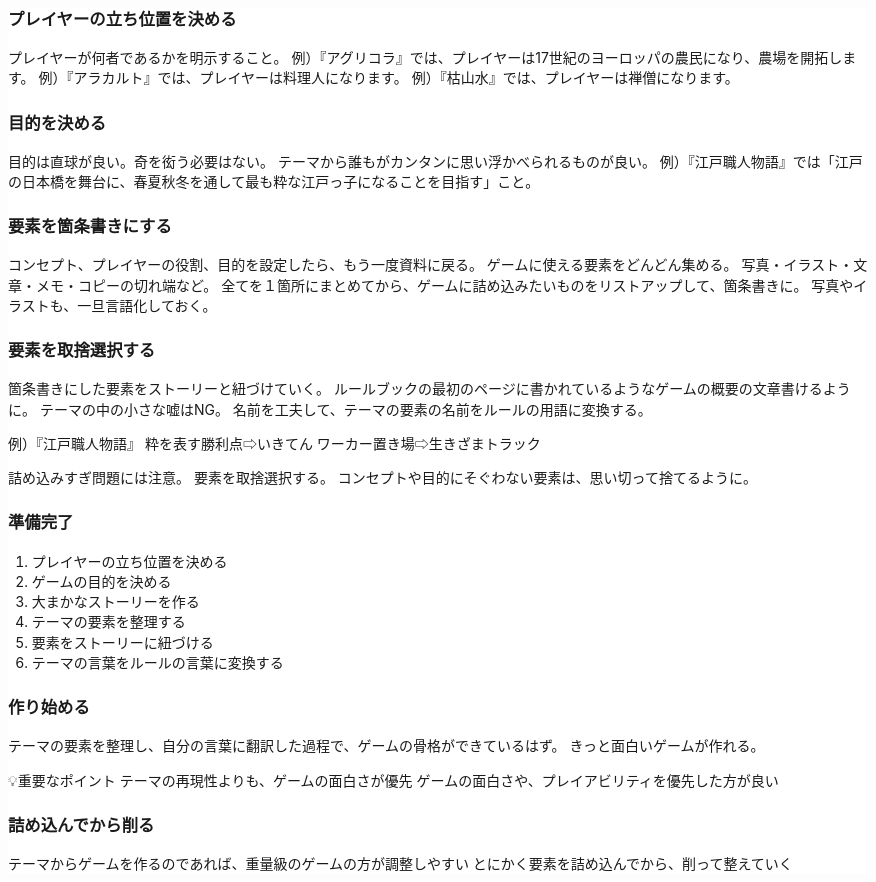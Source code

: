 ### プレイヤーの立ち位置を決める
プレイヤーが何者であるかを明示すること。
例）『アグリコラ』では、プレイヤーは17世紀のヨーロッパの農民になり、農場を開拓します。
例）『アラカルト』では、プレイヤーは料理人になります。
例）『枯山水』では、プレイヤーは禅僧になります。

### 目的を決める
目的は直球が良い。奇を衒う必要はない。
テーマから誰もがカンタンに思い浮かべられるものが良い。
例）『江戸職人物語』では「江戸の日本橋を舞台に、春夏秋冬を通して最も粋な江戸っ子になることを目指す」こと。

### 要素を箇条書きにする
コンセプト、プレイヤーの役割、目的を設定したら、もう一度資料に戻る。
ゲームに使える要素をどんどん集める。
写真・イラスト・文章・メモ・コピーの切れ端など。
全てを１箇所にまとめてから、ゲームに詰め込みたいものをリストアップして、箇条書きに。
写真やイラストも、一旦言語化しておく。

### 要素を取捨選択する
箇条書きにした要素をストーリーと紐づけていく。
ルールブックの最初のページに書かれているようなゲームの概要の文章書けるように。
テーマの中の小さな嘘はNG。
名前を工夫して、テーマの要素の名前をルールの用語に変換する。

例）『江戸職人物語』
粋を表す勝利点⇨いきてん
ワーカー置き場⇨生きざまトラック

詰め込みすぎ問題には注意。
要素を取捨選択する。
コンセプトや目的にそぐわない要素は、思い切って捨てるように。

### 準備完了
1. プレイヤーの立ち位置を決める
2. ゲームの目的を決める
3. 大まかなストーリーを作る
4. テーマの要素を整理する
5. 要素をストーリーに紐づける
6. テーマの言葉をルールの言葉に変換する

### 作り始める
テーマの要素を整理し、自分の言葉に翻訳した過程で、ゲームの骨格ができているはず。
きっと面白いゲームが作れる。

💡重要なポイント
テーマの再現性よりも、ゲームの面白さが優先
ゲームの面白さや、プレイアビリティを優先した方が良い

### 詰め込んでから削る
テーマからゲームを作るのであれば、重量級のゲームの方が調整しやすい
とにかく要素を詰め込んでから、削って整えていく
